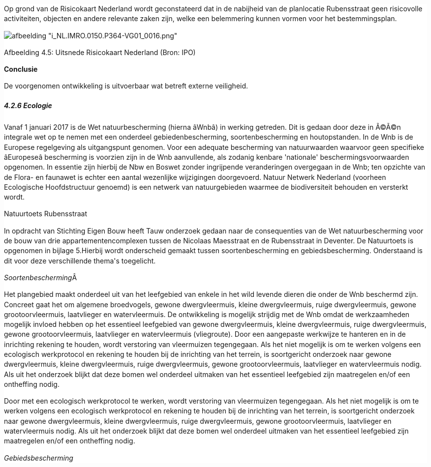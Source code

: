 Op grond van de Risicokaart Nederland wordt geconstateerd dat in de nabijheid van de planlocatie Rubensstraat geen risicovolle activiteiten, objecten en andere relevante zaken zijn, welke een belemmering kunnen vormen voor het bestemmingsplan.

![afbeelding "i_NL.IMRO.0150.P364-VG01_0016.png"](i_NL.IMRO.0150.P364-VG01_0016.png)

Afbeelding 4\.5: Uitsnede Risicokaart Nederland (Bron: IPO)

**Conclusie**

De voorgenomen ontwikkeling is uitvoerbaar wat betreft externe veiligheid.

##### 4\.2\.6 Ecologie

Vanaf 1 januari 2017 is de Wet natuurbescherming (hierna âWnbâ) in werking getreden. Dit is gedaan door deze in Ã©Ã©n integrale wet op te nemen met een onderdeel gebiedenbescherming, soortenbescherming en houtopstanden. In de Wnb is de Europese regelgeving als uitgangspunt genomen. Voor een adequate bescherming van natuurwaarden waarvoor geen specifieke âEuropeseâ bescherming is voorzien zijn in de Wnb aanvullende, als zodanig kenbare 'nationale' beschermingsvoorwaarden opgenomen. In essentie zijn hierbij de Nbw en Boswet zonder ingrijpende veranderingen overgegaan in de Wnb; ten opzichte van de Flora\- en faunawet is echter een aantal wezenlijke wijzigingen doorgevoerd. Natuur Netwerk Nederland (voorheen Ecologische Hoofdstructuur genoemd) is een netwerk van natuurgebieden waarmee de biodiversiteit behouden en versterkt wordt.

Natuurtoets Rubensstraat

In opdracht van Stichting Eigen Bouw heeft Tauw onderzoek gedaan naar de consequenties van de Wet natuurbescherming voor de bouw van drie appartementencomplexen tussen de Nicolaas Maesstraat en de Rubensstraat in Deventer. De Natuurtoets is opgenomen in bijlage 5\.Hierbij wordt onderscheid gemaakt tussen soortenbescherming en gebiedsbescherming. Onderstaand is dit voor deze verschillende thema's toegelicht.

*Soortenbescherming*Â

Het plangebied maakt onderdeel uit van het leefgebied van enkele in het wild levende dieren die onder de Wnb beschermd zijn. Concreet gaat het om algemene broedvogels, gewone dwergvleermuis, kleine dwergvleermuis, ruige dwergvleermuis, gewone grootoorvleermuis, laatvlieger en watervleermuis. De ontwikkeling is mogelijk strijdig met de Wnb omdat de werkzaamheden mogelijk invloed hebben op het essentieel leefgebied van gewone dwergvleermuis, kleine dwergvleermuis, ruige dwergvleermuis, gewone grootoorvleermuis, laatvlieger en watervleermuis (vliegroute). Door een aangepaste werkwijze te hanteren en in de inrichting rekening te houden, wordt verstoring van vleermuizen tegengegaan. Als het niet mogelijk is om te werken volgens een ecologisch werkprotocol en rekening te houden bij de inrichting van het terrein, is soortgericht onderzoek naar gewone dwergvleermuis, kleine dwergvleermuis, ruige dwergvleermuis, gewone grootoorvleermuis, laatvlieger en watervleermuis nodig. Als uit het onderzoek blijkt dat deze bomen wel onderdeel uitmaken van het essentieel leefgebied zijn maatregelen en/of een ontheffing nodig.

Door met een ecologisch werkprotocol te werken, wordt verstoring van vleermuizen tegengegaan. Als het niet mogelijk is om te werken volgens een ecologisch werkprotocol en rekening te houden bij de inrichting van het terrein, is soortgericht onderzoek naar gewone dwergvleermuis, kleine dwergvleermuis, ruige dwergvleermuis, gewone grootoorvleermuis, laatvlieger en watervleermuis nodig. Als uit het onderzoek blijkt dat deze bomen wel onderdeel uitmaken van het essentieel leefgebied zijn maatregelen en/of een ontheffing nodig.

*Gebiedsbescherming*
